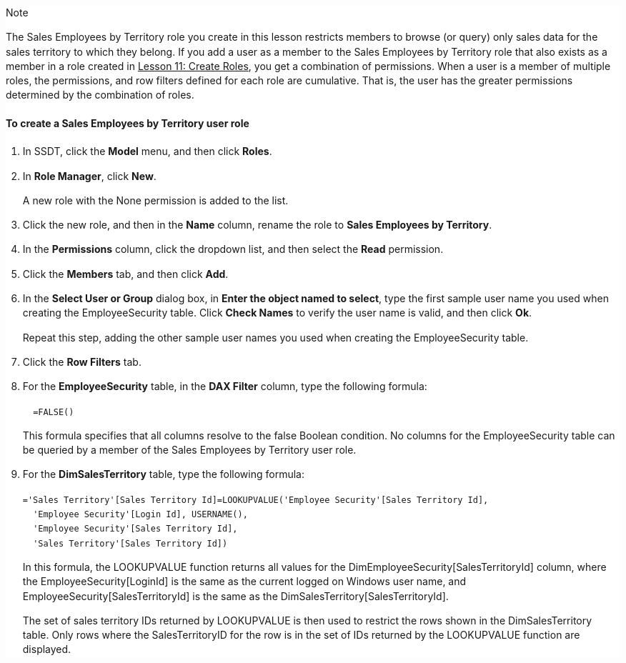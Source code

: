 > [!NOTE]  
> The Sales Employees by Territory role you create in this lesson restricts members to browse (or query) only sales data for the sales territory to which they belong. If you add a user as a member to the Sales Employees by Territory role that also exists as a member in a role created in [Lesson 11: Create Roles](../tutorial-tabular-1400/as-lesson-11-create-roles.md), you get a combination of permissions. When a user is a member of multiple roles, the permissions, and row filters defined for each role are cumulative. That is, the user has the greater permissions determined by the combination of roles.  
  
#### To create a Sales Employees by Territory user role  
  
1.  In SSDT, click the **Model** menu, and then click **Roles**.  
  
2.  In **Role Manager**, click **New**.  
  
    A new role with the None permission is added to the list.  
  
3.  Click the new role, and then in the **Name** column, rename the role to **Sales Employees by Territory**.  
  
4.  In the **Permissions** column, click the dropdown list, and then select the **Read** permission.  
  
5.  Click the **Members** tab, and then click **Add**.  
  
6.  In the **Select User or Group** dialog box, in **Enter the object named to select**, type the first sample user name you used when creating the EmployeeSecurity table. Click **Check Names** to verify the user name is valid, and then click **Ok**.  
  
    Repeat this step, adding the other sample user names you used when creating the EmployeeSecurity table.  
  
7.  Click the **Row Filters** tab.  
  
8.  For the **EmployeeSecurity** table, in the **DAX Filter** column, type the following formula:  
  
    ```
      =FALSE()  
    ```
  
    This formula specifies that all columns resolve to the false Boolean condition. No columns for the EmployeeSecurity table can be queried by a member of the Sales Employees by Territory user role.  
  
9. For the **DimSalesTerritory** table, type the following formula:  

    ```  
    ='Sales Territory'[Sales Territory Id]=LOOKUPVALUE('Employee Security'[Sales Territory Id], 
      'Employee Security'[Login Id], USERNAME(), 
      'Employee Security'[Sales Territory Id], 
      'Sales Territory'[Sales Territory Id]) 
    ```
  
    In this formula, the LOOKUPVALUE function returns all values for the DimEmployeeSecurity[SalesTerritoryId] column, where the EmployeeSecurity[LoginId] is the same as the current logged on Windows user name, and EmployeeSecurity[SalesTerritoryId] is the same as the DimSalesTerritory[SalesTerritoryId].  
  
    The set of sales territory IDs returned by LOOKUPVALUE is then used to restrict the rows shown in the DimSalesTerritory table. Only rows where the SalesTerritoryID for the row is in the set of IDs returned by the LOOKUPVALUE function are displayed.  
  